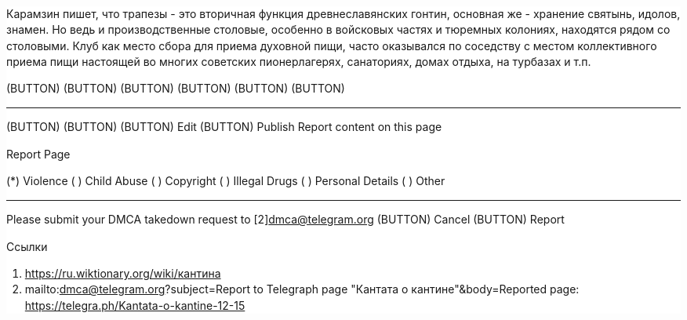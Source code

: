    Карамзин пишет, что трапезы - это вторичная функция древнеславянских
   гонтин, основная же - хранение святынь, идолов, знамен. Но ведь и
   производственные столовые, особенно в войсковых частях и тюремных
   колониях, находятся рядом со столовыми. Клуб как место сбора для приема
   духовной пищи, часто оказывался по соседству с местом коллективного
   приема пищи настоящей во многих советских пионерлагерях, санаториях,
   домах отдыха, на турбазах и т.п.

   (BUTTON) (BUTTON) (BUTTON) (BUTTON) (BUTTON) (BUTTON)
   ____________________
   (BUTTON) (BUTTON)
   (BUTTON) Edit (BUTTON) Publish
   Report content on this page

Report Page

   (*) Violence ( ) Child Abuse ( ) Copyright ( ) Illegal Drugs ( )
   Personal Details ( ) Other
   ____________________
   Please submit your DMCA takedown request to [2]dmca@telegram.org
   (BUTTON) Cancel (BUTTON) Report

Ссылки

   1. https://ru.wiktionary.org/wiki/кантина
   2. mailto:dmca@telegram.org?subject=Report to Telegraph page "Кантата о кантине"&body=Reported page: https://telegra.ph/Kantata-o-kantine-12-15



